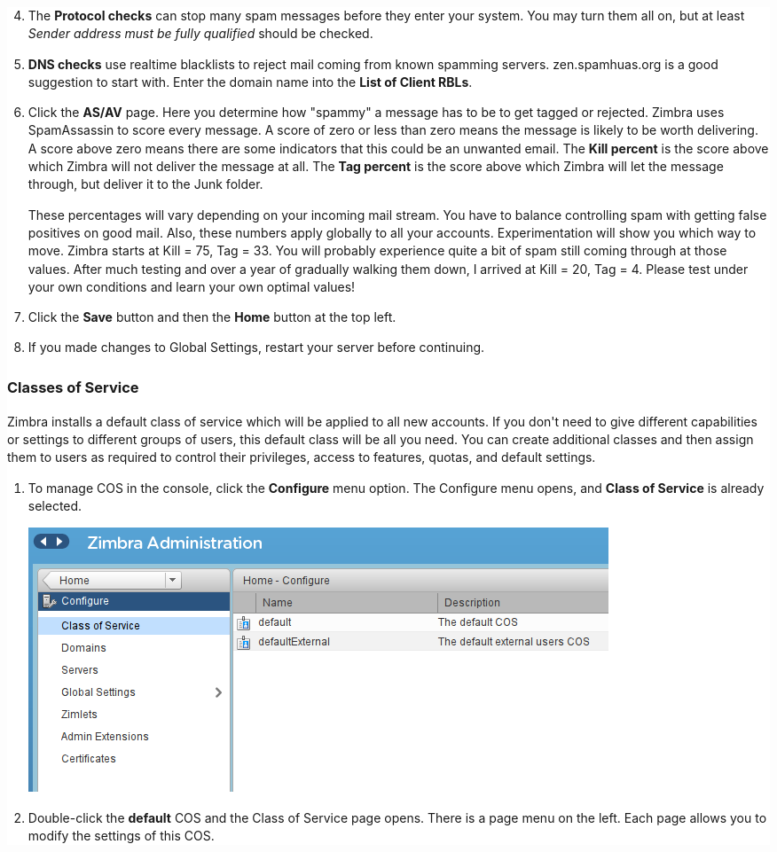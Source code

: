 4.  The **Protocol checks** can stop many spam messages before they enter your system. You may turn them all on, but at least _Sender address must be fully qualified_ should be checked.

5.  **DNS checks** use realtime blacklists to reject mail coming from known spamming servers. zen.spamhuas.org is a good suggestion to start with. Enter the domain name into the **List of Client RBLs**.

6.  Click the **AS/AV** page. Here you determine how "spammy" a message has to be to get tagged or rejected. Zimbra uses SpamAssassin to score every message. A score of zero or less than zero means the message is likely to be worth delivering. A score above zero means there are some indicators that this could be an unwanted email. The **Kill percent** is the score above which Zimbra will not deliver the message at all. The **Tag percent** is the score above which Zimbra will let the message through, but deliver it to the Junk folder.

    These percentages will vary depending on your incoming mail stream. You have to balance controlling spam with getting false positives on good mail. Also, these numbers apply globally to all your accounts. Experimentation will show you which way to move. Zimbra starts at Kill = 75, Tag = 33. You will probably experience quite a bit of spam still coming through at those values. After much testing and over a year of gradually walking them down, I arrived at Kill = 20, Tag = 4. Please test under your own conditions and learn your own optimal values!

7.  Click the **Save** button and then the **Home** button at the top left.

8.  If you made changes to Global Settings, restart your server before continuing.

### Classes of Service

Zimbra installs a default class of service which will be applied to all new accounts. If you don't need to give different capabilities or settings to different groups of users, this default class will be all you need. You can create additional classes and then assign them to users as required to control their privileges, access to features, quotas, and default settings.

1.  To manage COS in the console, click the **Configure** menu option. The Configure menu opens, and **Class of Service** is already selected.

    ![Configure menu](/content/assets/ConfigureMenu.png)

2.  Double-click the **default** COS and the Class of Service page opens. There is a page menu on the left. Each page allows you to modify the settings of this COS.
